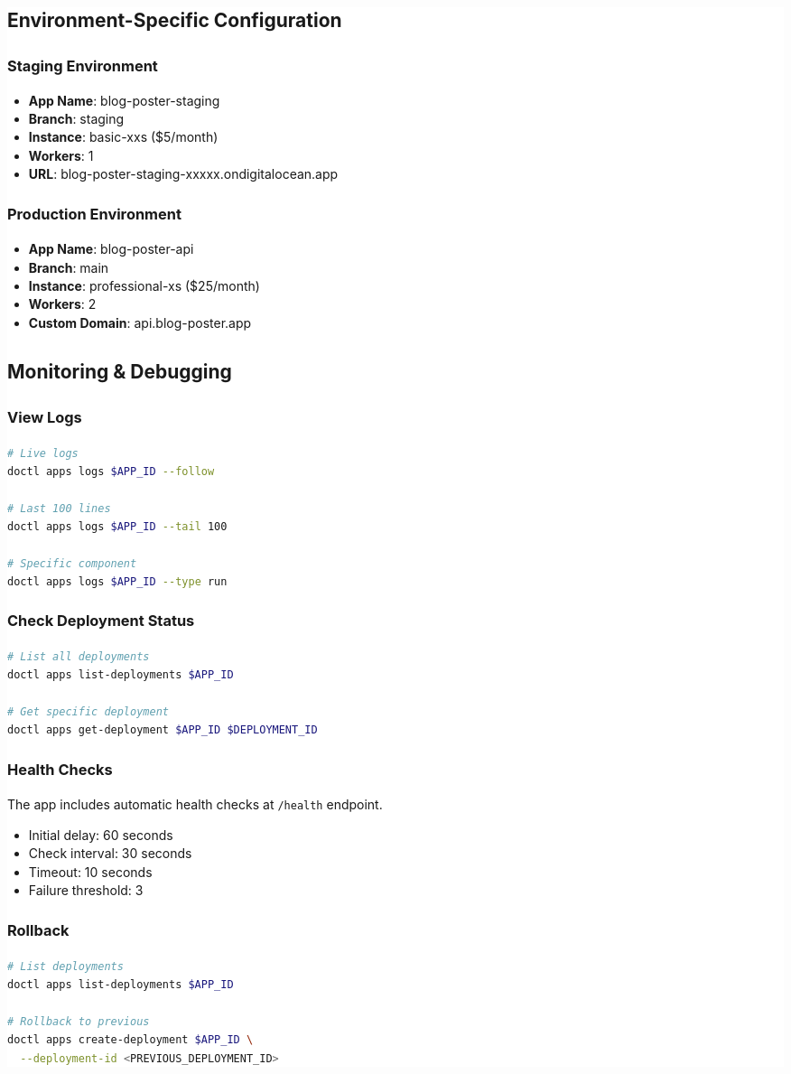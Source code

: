 ## Environment-Specific Configuration

### Staging Environment
- **App Name**: blog-poster-staging
- **Branch**: staging
- **Instance**: basic-xxs ($5/month)
- **Workers**: 1
- **URL**: blog-poster-staging-xxxxx.ondigitalocean.app

### Production Environment
- **App Name**: blog-poster-api
- **Branch**: main
- **Instance**: professional-xs ($25/month)
- **Workers**: 2
- **Custom Domain**: api.blog-poster.app

## Monitoring & Debugging

### View Logs
```bash
# Live logs
doctl apps logs $APP_ID --follow

# Last 100 lines
doctl apps logs $APP_ID --tail 100

# Specific component
doctl apps logs $APP_ID --type run
```

### Check Deployment Status
```bash
# List all deployments
doctl apps list-deployments $APP_ID

# Get specific deployment
doctl apps get-deployment $APP_ID $DEPLOYMENT_ID
```

### Health Checks
The app includes automatic health checks at `/health` endpoint.
- Initial delay: 60 seconds
- Check interval: 30 seconds
- Timeout: 10 seconds
- Failure threshold: 3

### Rollback
```bash
# List deployments
doctl apps list-deployments $APP_ID

# Rollback to previous
doctl apps create-deployment $APP_ID \
  --deployment-id <PREVIOUS_DEPLOYMENT_ID>
```
